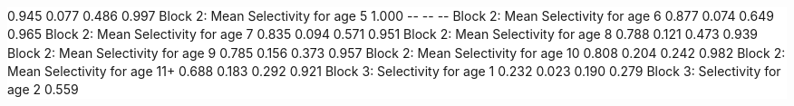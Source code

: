    <td style="text-align:right;"> 0.945 </td>
   <td style="text-align:right;"> 0.077 </td>
   <td style="text-align:right;"> 0.486 </td>
   <td style="text-align:right;"> 0.997 </td>
  </tr>
  <tr>
   <td style="text-align:left;"> Block 2: Mean Selectivity for age 5 </td>
   <td style="text-align:right;"> 1.000 </td>
   <td style="text-align:right;"> -- </td>
   <td style="text-align:right;"> -- </td>
   <td style="text-align:right;"> -- </td>
  </tr>
  <tr>
   <td style="text-align:left;"> Block 2: Mean Selectivity for age 6 </td>
   <td style="text-align:right;"> 0.877 </td>
   <td style="text-align:right;"> 0.074 </td>
   <td style="text-align:right;"> 0.649 </td>
   <td style="text-align:right;"> 0.965 </td>
  </tr>
  <tr>
   <td style="text-align:left;"> Block 2: Mean Selectivity for age 7 </td>
   <td style="text-align:right;"> 0.835 </td>
   <td style="text-align:right;"> 0.094 </td>
   <td style="text-align:right;"> 0.571 </td>
   <td style="text-align:right;"> 0.951 </td>
  </tr>
  <tr>
   <td style="text-align:left;"> Block 2: Mean Selectivity for age 8 </td>
   <td style="text-align:right;"> 0.788 </td>
   <td style="text-align:right;"> 0.121 </td>
   <td style="text-align:right;"> 0.473 </td>
   <td style="text-align:right;"> 0.939 </td>
  </tr>
  <tr>
   <td style="text-align:left;"> Block 2: Mean Selectivity for age 9 </td>
   <td style="text-align:right;"> 0.785 </td>
   <td style="text-align:right;"> 0.156 </td>
   <td style="text-align:right;"> 0.373 </td>
   <td style="text-align:right;"> 0.957 </td>
  </tr>
  <tr>
   <td style="text-align:left;"> Block 2: Mean Selectivity for age 10 </td>
   <td style="text-align:right;"> 0.808 </td>
   <td style="text-align:right;"> 0.204 </td>
   <td style="text-align:right;"> 0.242 </td>
   <td style="text-align:right;"> 0.982 </td>
  </tr>
  <tr>
   <td style="text-align:left;"> Block 2: Mean Selectivity for age 11+ </td>
   <td style="text-align:right;"> 0.688 </td>
   <td style="text-align:right;"> 0.183 </td>
   <td style="text-align:right;"> 0.292 </td>
   <td style="text-align:right;"> 0.921 </td>
  </tr>
  <tr>
   <td style="text-align:left;"> Block 3: Selectivity for age 1 </td>
   <td style="text-align:right;"> 0.232 </td>
   <td style="text-align:right;"> 0.023 </td>
   <td style="text-align:right;"> 0.190 </td>
   <td style="text-align:right;"> 0.279 </td>
  </tr>
  <tr>
   <td style="text-align:left;"> Block 3: Selectivity for age 2 </td>
   <td style="text-align:right;"> 0.559 </td>